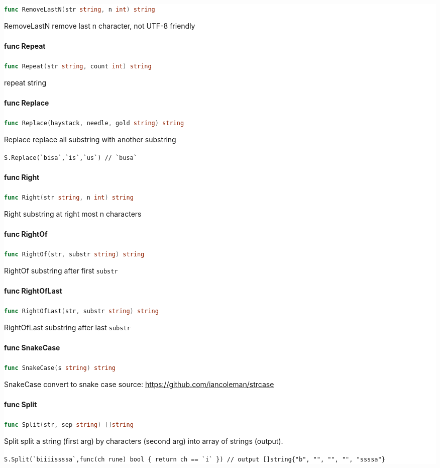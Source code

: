 ```go
func RemoveLastN(str string, n int) string
```
RemoveLastN remove last n character, not UTF-8 friendly

#### func  Repeat

```go
func Repeat(str string, count int) string
```
repeat string

#### func  Replace

```go
func Replace(haystack, needle, gold string) string
```
Replace replace all substring with another substring

    S.Replace(`bisa`,`is`,`us`) // `busa`

#### func  Right

```go
func Right(str string, n int) string
```
Right substring at right most n characters

#### func  RightOf

```go
func RightOf(str, substr string) string
```
RightOf substring after first `substr`

#### func  RightOfLast

```go
func RightOfLast(str, substr string) string
```
RightOfLast substring after last `substr`

#### func  SnakeCase

```go
func SnakeCase(s string) string
```
SnakeCase convert to snake case source: https://github.com/iancoleman/strcase

#### func  Split

```go
func Split(str, sep string) []string
```
Split split a string (first arg) by characters (second arg) into array of
strings (output).

    S.Split(`biiiissssa`,func(ch rune) bool { return ch == `i` }) // output []string{"b", "", "", "", "ssssa"}

